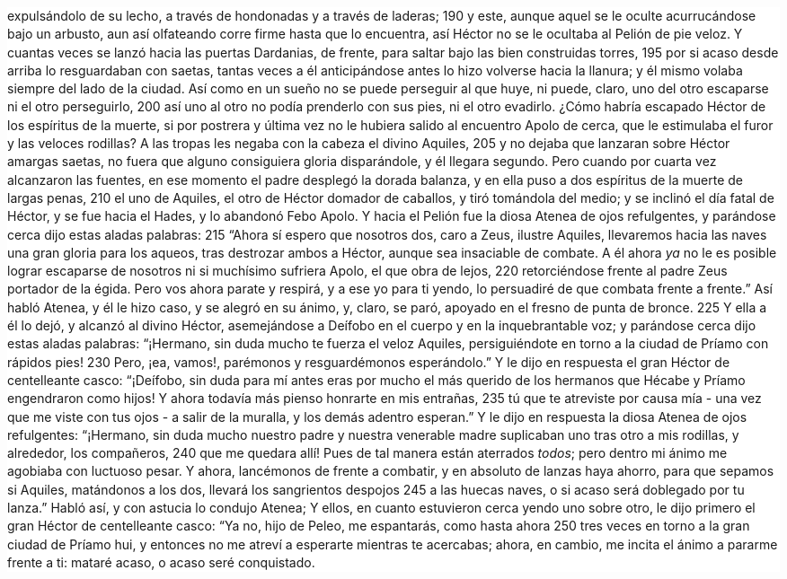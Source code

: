 expulsándolo de su lecho, a través de hondonadas y a través de laderas; 190
y este, aunque aquel se le oculte acurrucándose bajo un arbusto,
aun así olfateando corre firme hasta que lo encuentra,
así Héctor no se le ocultaba al Pelión de pie veloz.
Y cuantas veces se lanzó hacia las puertas Dardanias,
de frente, para saltar bajo las bien construidas torres, 195
por si acaso desde arriba lo resguardaban con saetas,
tantas veces a él anticipándose antes lo hizo volverse
hacia la llanura; y él mismo volaba siempre del lado de la ciudad.
Así como en un sueño no se puede perseguir al que huye,
ni puede, claro, uno del otro escaparse ni el otro perseguirlo, 200
así uno al otro no podía prenderlo con sus pies, ni el otro evadirlo.
¿Cómo habría escapado Héctor de los espíritus de la muerte,
si por postrera y última vez no le hubiera salido al encuentro Apolo
de cerca, que le estimulaba el furor y las veloces rodillas?
A las tropas les negaba con la cabeza el divino Aquiles, 205
y no dejaba que lanzaran sobre Héctor amargas saetas,
no fuera que alguno consiguiera gloria disparándole, y él llegara segundo.
Pero cuando por cuarta vez alcanzaron las fuentes,
en ese momento el padre desplegó la dorada balanza,
y en ella puso a dos espíritus de la muerte de largas penas, 210
el uno de Aquiles, el otro de Héctor domador de caballos,
y tiró tomándola del medio; y se inclinó el día fatal de Héctor,
y se fue hacia el Hades, y lo abandonó Febo Apolo.
Y hacia el Pelión fue la diosa Atenea de ojos refulgentes,
y parándose cerca dijo estas aladas palabras: 215
“Ahora sí espero que nosotros dos, caro a Zeus, ilustre Aquiles,
llevaremos hacia las naves una gran gloria para los aqueos,
tras destrozar ambos a Héctor, aunque sea insaciable de combate.
A él ahora *ya* no le es posible lograr escaparse de nosotros
ni si muchísimo sufriera Apolo, el que obra de lejos, 220
retorciéndose frente al padre Zeus portador de la égida.
Pero vos ahora parate y respirá, y a ese yo para ti
yendo, lo persuadiré de que combata frente a frente.”
Así habló Atenea, y él le hizo caso, y se alegró en su ánimo,
y, claro, se paró, apoyado en el fresno de punta de bronce. 225
Y ella a él lo dejó, y alcanzó al divino Héctor,
asemejándose a Deífobo en el cuerpo y en la inquebrantable voz;
y parándose cerca dijo estas aladas palabras:
“¡Hermano, sin duda mucho te fuerza el veloz Aquiles,
persiguiéndote en torno a la ciudad de Príamo con rápidos pies! 230
Pero, ¡ea, vamos!, parémonos y resguardémonos esperándolo.”
Y le dijo en respuesta el gran Héctor de centelleante casco:
“¡Deífobo, sin duda para mí antes eras por mucho el más querido
de los hermanos que Hécabe y Príamo engendraron como hijos!
Y ahora todavía más pienso honrarte en mis entrañas, 235
tú que te atreviste por causa mía - una vez que me viste con tus ojos -
a salir de la muralla, y los demás adentro esperan.”
Y le dijo en respuesta la diosa Atenea de ojos refulgentes:
“¡Hermano, sin duda mucho nuestro padre y nuestra venerable madre
suplicaban uno tras otro a mis rodillas, y alrededor, los compañeros, 240
que me quedara allí! Pues de tal manera están aterrados *todos*;
pero dentro mi ánimo me agobiaba con luctuoso pesar.
Y ahora, lancémonos de frente a combatir, y en absoluto de lanzas
haya ahorro, para que sepamos si Aquiles,
matándonos a los dos, llevará los sangrientos despojos 245
a las huecas naves, o si acaso será doblegado por tu lanza.”
Habló así, y con astucia lo condujo Atenea;
Y ellos, en cuanto estuvieron cerca yendo uno sobre otro,
le dijo primero el gran Héctor de centelleante casco:
“Ya no, hijo de Peleo, me espantarás, como hasta ahora 250
tres veces en torno a la gran ciudad de Príamo hui, y entonces no me atreví
a esperarte mientras te acercabas; ahora, en cambio, me incita el ánimo
a pararme frente a ti: mataré acaso, o acaso seré conquistado.